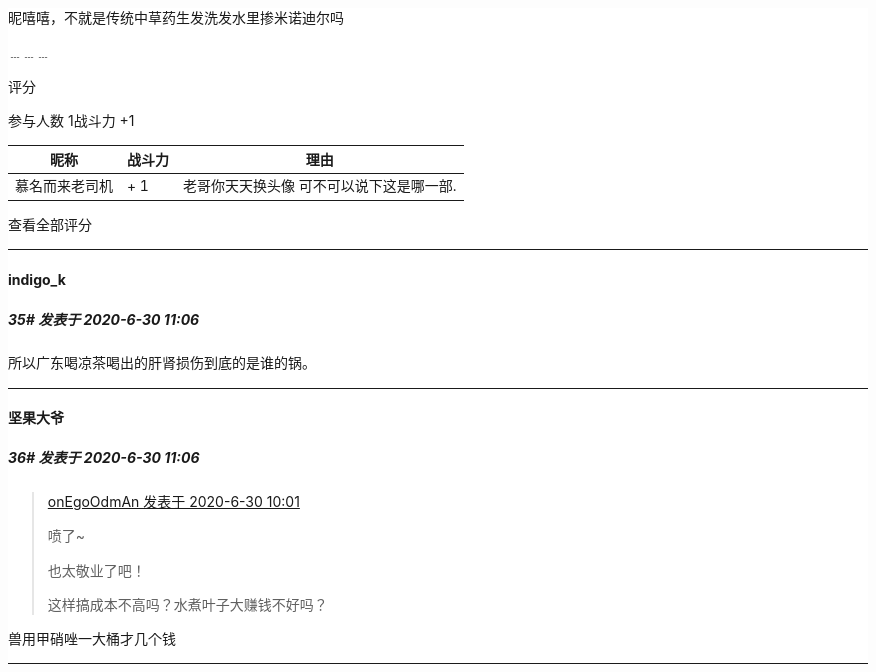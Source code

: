 


昵嘻嘻，不就是传统中草药生发洗发水里掺米诺迪尔吗



﹍﹍﹍

评分





 参与人数 1战斗力 +1

|昵称|战斗力|理由|
|----|---|---|
| 慕名而来老司机| + 1|老哥你天天换头像 可不可以说下这是哪一部.|



查看全部评分






-----

####  indigo_k  
##### 35#       发表于 2020-6-30 11:06




所以广东喝凉茶喝出的肝肾损伤到底的是谁的锅。







-----

####  坚果大爷  
##### 36#       发表于 2020-6-30 11:06



<blockquote><a href="httphttps://bbs.saraba1st.com/2b/forum.php?mod=redirect&amp;goto=findpost&amp;pid=48007150&amp;ptid=1944895" target="_blank">onEgoOdmAn 发表于 2020-6-30 10:01</a>

喷了~

也太敬业了吧！

这样搞成本不高吗？水煮叶子大赚钱不好吗？</blockquote>
兽用甲硝唑一大桶才几个钱







-----
